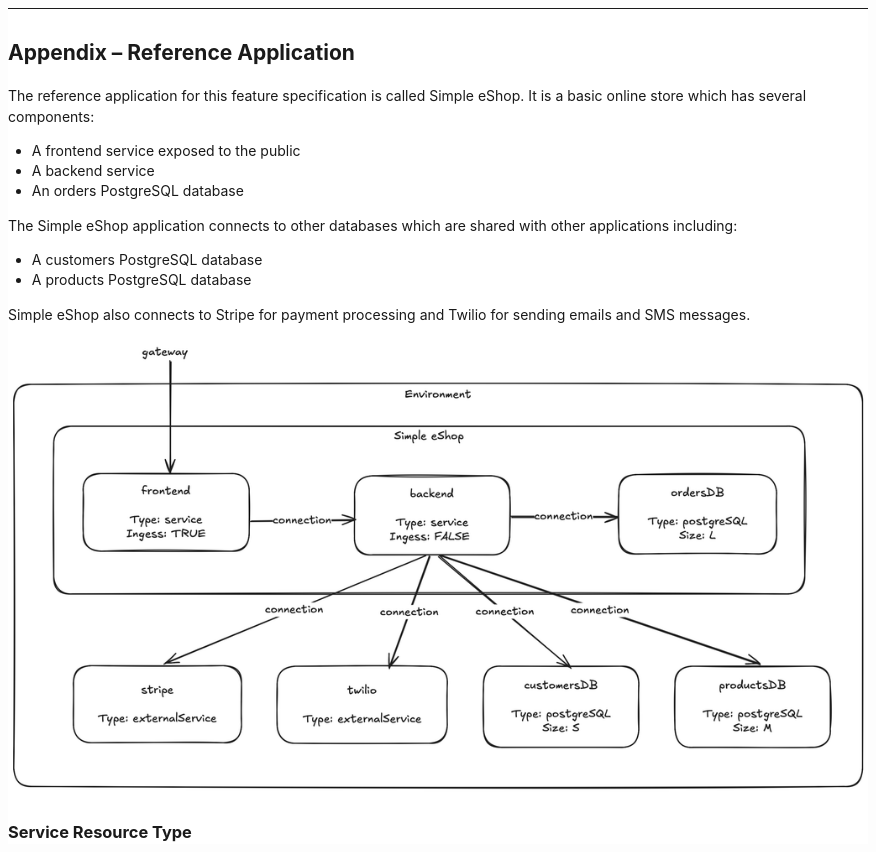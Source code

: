 



---





## Appendix – Reference Application

The reference application for this feature specification is called Simple eShop. It is a basic online store which has several components:

* A frontend service exposed to the public
* A backend service 
* An orders PostgreSQL database 

The Simple eShop application connects to other databases which are shared with other applications including:

* A customers PostgreSQL database 
* A products PostgreSQL database 

Simple eShop also connects to Stripe for payment processing and Twilio for sending emails and SMS messages.

![image-20250130153426974](2025-02-user-defined-resource-type-feature-spec//image-20250130153426974.png)

### Service Resource Type
